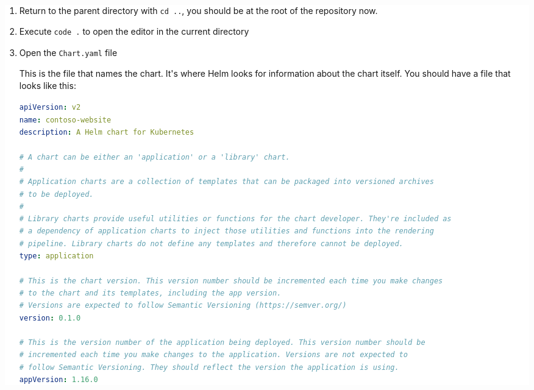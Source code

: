 1. Return to the parent directory with `cd ..`, you should be at the root of the repository now.
1. Execute `code .` to open the editor in the current directory
1. Open the `Chart.yaml` file

    This is the file that names the chart. It's where Helm looks for information about the chart itself. You should have a file that looks like this:

    ```yml
    apiVersion: v2
    name: contoso-website
    description: A Helm chart for Kubernetes

    # A chart can be either an 'application' or a 'library' chart.
    #
    # Application charts are a collection of templates that can be packaged into versioned archives
    # to be deployed.
    #
    # Library charts provide useful utilities or functions for the chart developer. They're included as
    # a dependency of application charts to inject those utilities and functions into the rendering
    # pipeline. Library charts do not define any templates and therefore cannot be deployed.
    type: application

    # This is the chart version. This version number should be incremented each time you make changes
    # to the chart and its templates, including the app version.
    # Versions are expected to follow Semantic Versioning (https://semver.org/)
    version: 0.1.0

    # This is the version number of the application being deployed. This version number should be
    # incremented each time you make changes to the application. Versions are not expected to
    # follow Semantic Versioning. They should reflect the version the application is using.
    appVersion: 1.16.0
    ```
